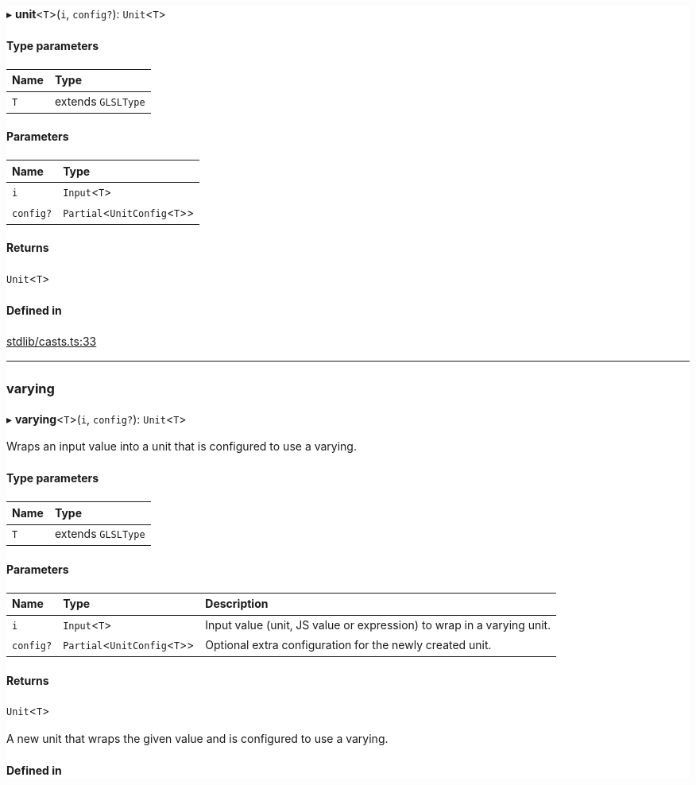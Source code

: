 ▸ **unit**<`T`\>(`i`, `config?`): `Unit`<`T`\>

#### Type parameters

| Name | Type |
| :------ | :------ |
| `T` | extends `GLSLType` |

#### Parameters

| Name | Type |
| :------ | :------ |
| `i` | `Input`<`T`\> |
| `config?` | `Partial`<`UnitConfig`<`T`\>\> |

#### Returns

`Unit`<`T`\>

#### Defined in

[stdlib/casts.ts:33](https://github.com/hmans/shader-composer/blob/85782f9/packages/shader-composer/src/stdlib/casts.ts#L33)

___

### varying

▸ **varying**<`T`\>(`i`, `config?`): `Unit`<`T`\>

Wraps an input value into a unit that is configured to use a varying.

#### Type parameters

| Name | Type |
| :------ | :------ |
| `T` | extends `GLSLType` |

#### Parameters

| Name | Type | Description |
| :------ | :------ | :------ |
| `i` | `Input`<`T`\> | Input value (unit, JS value or expression) to wrap in a varying unit. |
| `config?` | `Partial`<`UnitConfig`<`T`\>\> | Optional extra configuration for the newly created unit. |

#### Returns

`Unit`<`T`\>

A new unit that wraps the given value and is configured to use a varying.

#### Defined in
